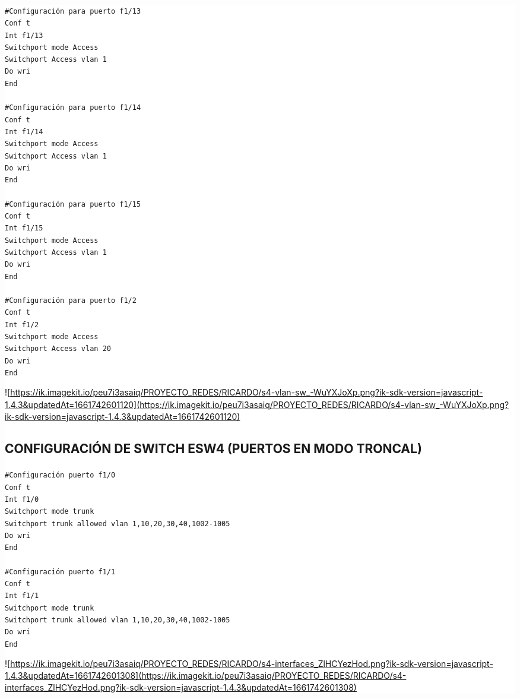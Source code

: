     #Configuración para puerto f1/13
    Conf t
    Int f1/13
    Switchport mode Access
    Switchport Access vlan 1
    Do wri
    End

    #Configuración para puerto f1/14
    Conf t
    Int f1/14
    Switchport mode Access
    Switchport Access vlan 1
    Do wri
    End

    #Configuración para puerto f1/15
    Conf t
    Int f1/15
    Switchport mode Access
    Switchport Access vlan 1
    Do wri
    End

    #Configuración para puerto f1/2
    Conf t
    Int f1/2
    Switchport mode Access
    Switchport Access vlan 20
    Do wri
    End

![https://ik.imagekit.io/peu7i3asaiq/PROYECTO_REDES/RICARDO/s4-vlan-sw_-WuYXJoXp.png?ik-sdk-version=javascript-1.4.3&updatedAt=1661742601120](https://ik.imagekit.io/peu7i3asaiq/PROYECTO_REDES/RICARDO/s4-vlan-sw_-WuYXJoXp.png?ik-sdk-version=javascript-1.4.3&updatedAt=1661742601120)


## CONFIGURACIÓN DE SWITCH ESW4 (PUERTOS EN MODO TRONCAL)
    #Configuración puerto f1/0
    Conf t
    Int f1/0
    Switchport mode trunk
    Switchport trunk allowed vlan 1,10,20,30,40,1002-1005
    Do wri
    End

    #Configuración puerto f1/1
    Conf t
    Int f1/1
    Switchport mode trunk
    Switchport trunk allowed vlan 1,10,20,30,40,1002-1005
    Do wri
    End
![https://ik.imagekit.io/peu7i3asaiq/PROYECTO_REDES/RICARDO/s4-interfaces_ZlHCYezHod.png?ik-sdk-version=javascript-1.4.3&updatedAt=1661742601308](https://ik.imagekit.io/peu7i3asaiq/PROYECTO_REDES/RICARDO/s4-interfaces_ZlHCYezHod.png?ik-sdk-version=javascript-1.4.3&updatedAt=1661742601308)

